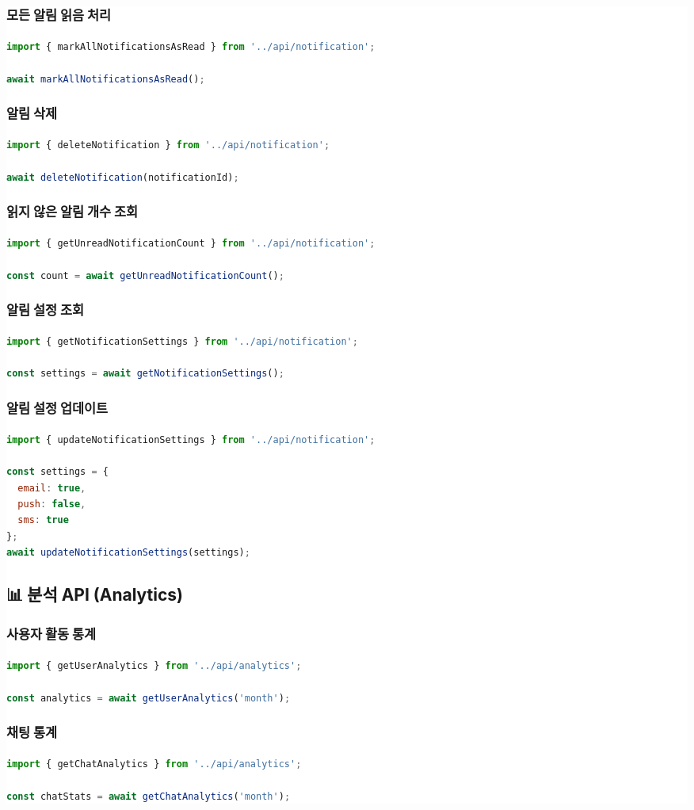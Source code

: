 ### 모든 알림 읽음 처리
```javascript
import { markAllNotificationsAsRead } from '../api/notification';

await markAllNotificationsAsRead();
```

### 알림 삭제
```javascript
import { deleteNotification } from '../api/notification';

await deleteNotification(notificationId);
```

### 읽지 않은 알림 개수 조회
```javascript
import { getUnreadNotificationCount } from '../api/notification';

const count = await getUnreadNotificationCount();
```

### 알림 설정 조회
```javascript
import { getNotificationSettings } from '../api/notification';

const settings = await getNotificationSettings();
```

### 알림 설정 업데이트
```javascript
import { updateNotificationSettings } from '../api/notification';

const settings = {
  email: true,
  push: false,
  sms: true
};
await updateNotificationSettings(settings);
```

## 📊 분석 API (Analytics)

### 사용자 활동 통계
```javascript
import { getUserAnalytics } from '../api/analytics';

const analytics = await getUserAnalytics('month');
```

### 채팅 통계
```javascript
import { getChatAnalytics } from '../api/analytics';

const chatStats = await getChatAnalytics('month');
```
